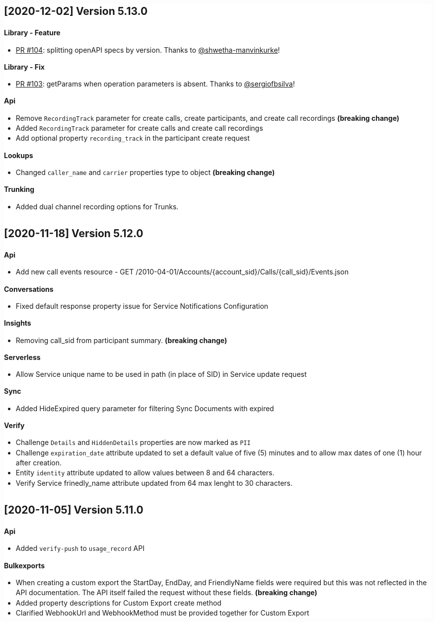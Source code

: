 
[2020-12-02] Version 5.13.0
---------------------------
**Library - Feature**
- [PR #104](https://github.com/twilio/twilio-cli-core/pull/104): splitting openAPI specs by version. Thanks to [@shwetha-manvinkurke](https://github.com/shwetha-manvinkurke)!

**Library - Fix**
- [PR #103](https://github.com/twilio/twilio-cli-core/pull/103): getParams when operation parameters is absent. Thanks to [@sergiofbsilva](https://github.com/sergiofbsilva)!

**Api**
- Remove `RecordingTrack` parameter for create calls, create participants, and create call recordings **(breaking change)**
- Added `RecordingTrack` parameter for create calls and create call recordings
- Add optional property `recording_track` in the participant create request

**Lookups**
- Changed `caller_name` and `carrier` properties type to object **(breaking change)**

**Trunking**
- Added dual channel recording options for Trunks.


[2020-11-18] Version 5.12.0
---------------------------
**Api**
- Add new call events resource - GET /2010-04-01/Accounts/{account_sid}/Calls/{call_sid}/Events.json

**Conversations**
- Fixed default response property issue for Service Notifications Configuration

**Insights**
- Removing call_sid from participant summary. **(breaking change)**

**Serverless**
- Allow Service unique name to be used in path (in place of SID) in Service update request

**Sync**
- Added HideExpired query parameter for filtering Sync Documents with expired

**Verify**
- Challenge `Details` and `HiddenDetails` properties are now marked as `PII`
- Challenge `expiration_date` attribute updated to set a default value of five (5) minutes and to allow max dates of one (1) hour after creation.
- Entity `identity` attribute updated to allow values between 8 and 64 characters.
- Verify Service frinedly_name attribute updated from 64 max lenght to 30 characters.


[2020-11-05] Version 5.11.0
---------------------------
**Api**
- Added `verify-push` to `usage_record` API

**Bulkexports**
- When creating a custom export the StartDay, EndDay, and FriendlyName fields were required but this was not reflected in the API documentation.  The API itself failed the request without these fields. **(breaking change)**
- Added property descriptions for Custom Export create method
- Clarified WebhookUrl and WebhookMethod must be provided together for Custom Export
